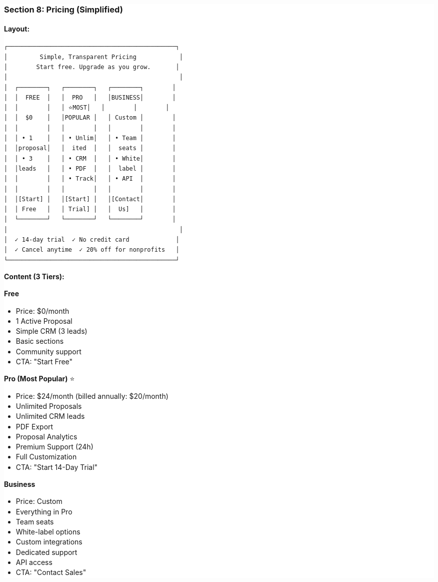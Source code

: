 
### Section 8: Pricing (Simplified)

**Layout:**
```
┌───────────────────────────────────────────────┐
│         Simple, Transparent Pricing            │
│        Start free. Upgrade as you grow.       │
│                                                │
│  ┌────────┐   ┌────────┐   ┌────────┐        │
│  │  FREE  │   │  PRO   │   │BUSINESS│        │
│  │        │   │ ⭐MOST│   │        │        │
│  │  $0    │   │POPULAR │   │ Custom │        │
│  │        │   │        │   │        │        │
│  │ • 1    │   │ • Unlim│   │ • Team │        │
│  │proposal│   │  ited  │   │  seats │        │
│  │ • 3    │   │ • CRM  │   │ • White│        │
│  │leads   │   │ • PDF  │   │  label │        │
│  │        │   │ • Track│   │ • API  │        │
│  │        │   │        │   │        │        │
│  │[Start] │   │[Start] │   │[Contact│        │
│  │ Free   │   │ Trial] │   │  Us]   │        │
│  └────────┘   └────────┘   └────────┘        │
│                                                │
│  ✓ 14-day trial  ✓ No credit card             │
│  ✓ Cancel anytime  ✓ 20% off for nonprofits   │
└───────────────────────────────────────────────┘
```

**Content (3 Tiers):**

**Free**
- Price: $0/month
- 1 Active Proposal
- Simple CRM (3 leads)
- Basic sections
- Community support
- CTA: "Start Free"

**Pro (Most Popular)** ⭐
- Price: $24/month (billed annually: $20/month)
- Unlimited Proposals
- Unlimited CRM leads
- PDF Export
- Proposal Analytics
- Premium Support (24h)
- Full Customization
- CTA: "Start 14-Day Trial"

**Business**
- Price: Custom
- Everything in Pro
- Team seats
- White-label options
- Custom integrations
- Dedicated support
- API access
- CTA: "Contact Sales"
